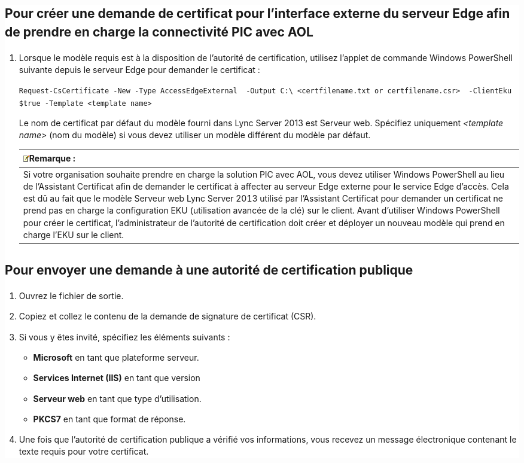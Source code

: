 ## Pour créer une demande de certificat pour l’interface externe du serveur Edge afin de prendre en charge la connectivité PIC avec AOL

1.  Lorsque le modèle requis est à la disposition de l’autorité de certification, utilisez l’applet de commande Windows PowerShell suivante depuis le serveur Edge pour demander le certificat :
    
        Request-CsCertificate -New -Type AccessEdgeExternal  -Output C:\ <certfilename.txt or certfilename.csr>  -ClientEku $true -Template <template name>
    
    Le nom de certificat par défaut du modèle fourni dans Lync Server 2013 est Serveur web. Spécifiez uniquement *\<template name\>* (nom du modèle) si vous devez utiliser un modèle différent du modèle par défaut.
    
    <table>
    <thead>
    <tr class="header">
    <th><img src="images/Gg398920.note(OCS.15).gif" title="note" alt="note" />Remarque :</th>
    </tr>
    </thead>
    <tbody>
    <tr class="odd">
    <td>Si votre organisation souhaite prendre en charge la solution PIC avec AOL, vous devez utiliser Windows PowerShell au lieu de l’Assistant Certificat afin de demander le certificat à affecter au serveur Edge externe pour le service Edge d’accès. Cela est dû au fait que le modèle Serveur web Lync Server 2013 utilisé par l’Assistant Certificat pour demander un certificat ne prend pas en charge la configuration EKU (utilisation avancée de la clé) sur le client. Avant d’utiliser Windows PowerShell pour créer le certificat, l’administrateur de l’autorité de certification doit créer et déployer un nouveau modèle qui prend en charge l’EKU sur le client.</td>
    </tr>
    </tbody>
    </table>


## Pour envoyer une demande à une autorité de certification publique

1.  Ouvrez le fichier de sortie.

2.  Copiez et collez le contenu de la demande de signature de certificat (CSR).

3.  Si vous y êtes invité, spécifiez les éléments suivants :
    
      - **Microsoft** en tant que plateforme serveur.
    
      - **Services Internet (IIS)** en tant que version
    
      - **Serveur web** en tant que type d’utilisation.
    
      - **PKCS7** en tant que format de réponse.

4.  Une fois que l’autorité de certification publique a vérifié vos informations, vous recevez un message électronique contenant le texte requis pour votre certificat.
